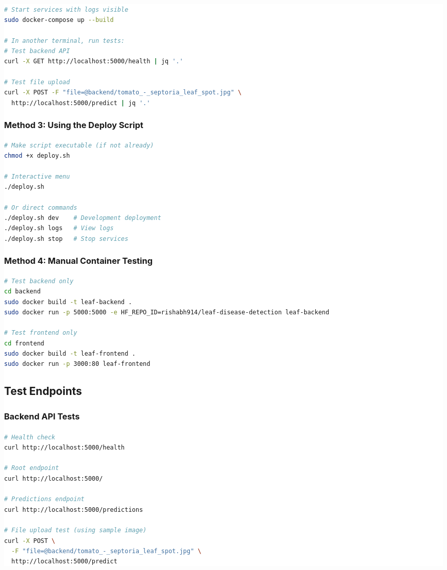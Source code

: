 ```bash
# Start services with logs visible
sudo docker-compose up --build

# In another terminal, run tests:
# Test backend API
curl -X GET http://localhost:5000/health | jq '.'

# Test file upload
curl -X POST -F "file=@backend/tomato_-_septoria_leaf_spot.jpg" \
  http://localhost:5000/predict | jq '.'
```

### Method 3: Using the Deploy Script

```bash
# Make script executable (if not already)
chmod +x deploy.sh

# Interactive menu
./deploy.sh

# Or direct commands
./deploy.sh dev    # Development deployment
./deploy.sh logs   # View logs
./deploy.sh stop   # Stop services
```

### Method 4: Manual Container Testing

```bash
# Test backend only
cd backend
sudo docker build -t leaf-backend .
sudo docker run -p 5000:5000 -e HF_REPO_ID=rishabh914/leaf-disease-detection leaf-backend

# Test frontend only
cd frontend  
sudo docker build -t leaf-frontend .
sudo docker run -p 3000:80 leaf-frontend
```

## Test Endpoints

### Backend API Tests

```bash
# Health check
curl http://localhost:5000/health

# Root endpoint
curl http://localhost:5000/

# Predictions endpoint
curl http://localhost:5000/predictions

# File upload test (using sample image)
curl -X POST \
  -F "file=@backend/tomato_-_septoria_leaf_spot.jpg" \
  http://localhost:5000/predict
```
